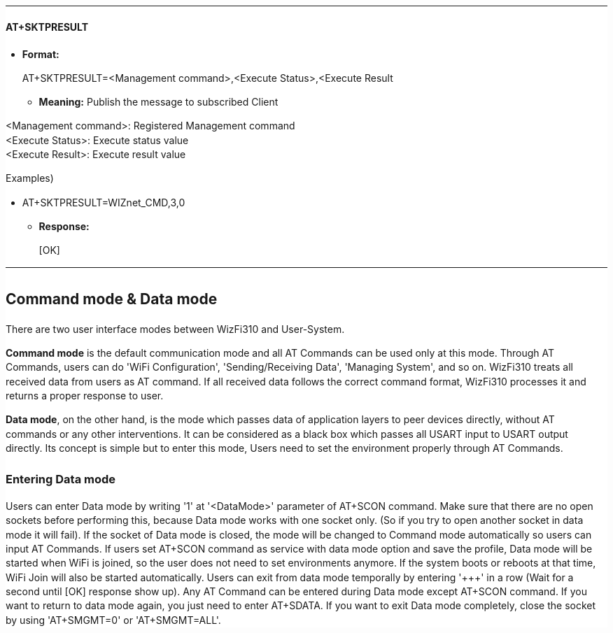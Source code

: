 ----

#### AT+SKTPRESULT 
  
- **Format:** 

    AT+SKTPRESULT=&#60;Management command&#62;,&#60;Execute Status&#62;,&#60;Execute Result
  - **Meaning:** Publish the message to subscribed Client

&#60;Management command&#62;: Registered Management command  
&#60;Execute Status&#62;: Execute status value  
&#60;Execute Result&#62;: Execute result value  
    
Examples)

- AT+SKTPRESULT=WIZnet_CMD,3,0  

  - **Response:**

    [OK]


----

## Command mode & Data mode

  
There are two user interface modes between WizFi310 and User-System.  
  
**Command mode** is the default communication mode and all AT Commands
can be used only at this mode. Through AT Commands, users can do 'WiFi
Configuration', 'Sending/Receiving Data', 'Managing System', and so on.
WizFi310 treats all received data from users as AT command. If all
received data follows the correct command format, WizFi310 processes it
and returns a proper response to user.  
  
**Data mode**, on the other hand, is the mode which passes data of
application layers to peer devices directly, without AT commands or any
other interventions. It can be considered as a black box which passes
all USART input to USART output directly. Its concept is simple but to
enter this mode, Users need to set the environment properly through AT
Commands.

### Entering Data mode

Users can enter Data mode by writing '1' at '&#60;DataMode&#62;' parameter of
AT+SCON command. Make sure that there are no open sockets before
performing this, because Data mode works with one socket only. (So if
you try to open another socket in data mode it will fail). If the socket
of Data mode is closed, the mode will be changed to Command mode
automatically so users can input AT Commands. If users set AT+SCON
command as service with data mode option and save the profile, Data mode
will be started when WiFi is joined, so the user does not need to set
environments anymore. If the system boots or reboots at that time, WiFi
Join will also be started automatically. Users can exit from data mode
temporally by entering '+++' in a row (Wait for a second until [OK]
response show up). Any AT Command can be entered during Data mode except
AT+SCON command. If you want to return to data mode again, you just need
to enter AT+SDATA. If you want to exit Data mode completely, close the
socket by using 'AT+SMGMT=0' or 'AT+SMGMT=ALL'.

